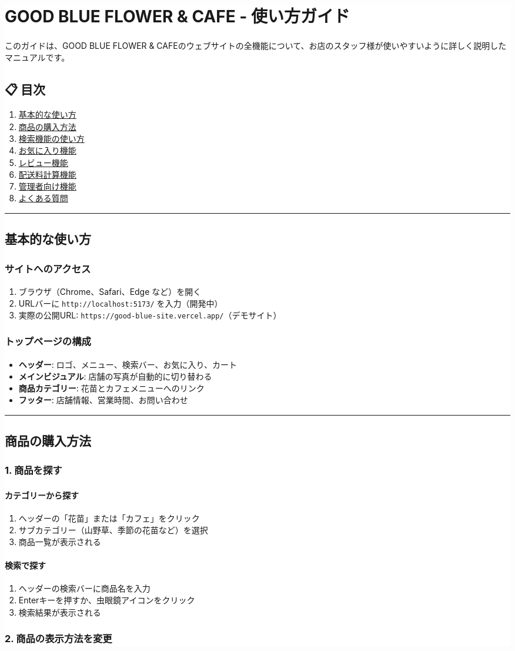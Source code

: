 # GOOD BLUE FLOWER & CAFE - 使い方ガイド

このガイドは、GOOD BLUE FLOWER & CAFEのウェブサイトの全機能について、お店のスタッフ様が使いやすいように詳しく説明したマニュアルです。

## 📋 目次

1. [基本的な使い方](#基本的な使い方)
2. [商品の購入方法](#商品の購入方法)
3. [検索機能の使い方](#検索機能の使い方)
4. [お気に入り機能](#お気に入り機能)
5. [レビュー機能](#レビュー機能)
6. [配送料計算機能](#配送料計算機能)
7. [管理者向け機能](#管理者向け機能)
8. [よくある質問](#よくある質問)

---

## 基本的な使い方

### サイトへのアクセス
1. ブラウザ（Chrome、Safari、Edge など）を開く
2. URLバーに `http://localhost:5173/` を入力（開発中）
3. 実際の公開URL: `https://good-blue-site.vercel.app/`（デモサイト）

### トップページの構成
- **ヘッダー**: ロゴ、メニュー、検索バー、お気に入り、カート
- **メインビジュアル**: 店舗の写真が自動的に切り替わる
- **商品カテゴリー**: 花苗とカフェメニューへのリンク
- **フッター**: 店舗情報、営業時間、お問い合わせ

---

## 商品の購入方法

### 1. 商品を探す

#### カテゴリーから探す
1. ヘッダーの「花苗」または「カフェ」をクリック
2. サブカテゴリー（山野草、季節の花苗など）を選択
3. 商品一覧が表示される

#### 検索で探す
1. ヘッダーの検索バーに商品名を入力
2. Enterキーを押すか、虫眼鏡アイコンをクリック
3. 検索結果が表示される

### 2. 商品の表示方法を変更

